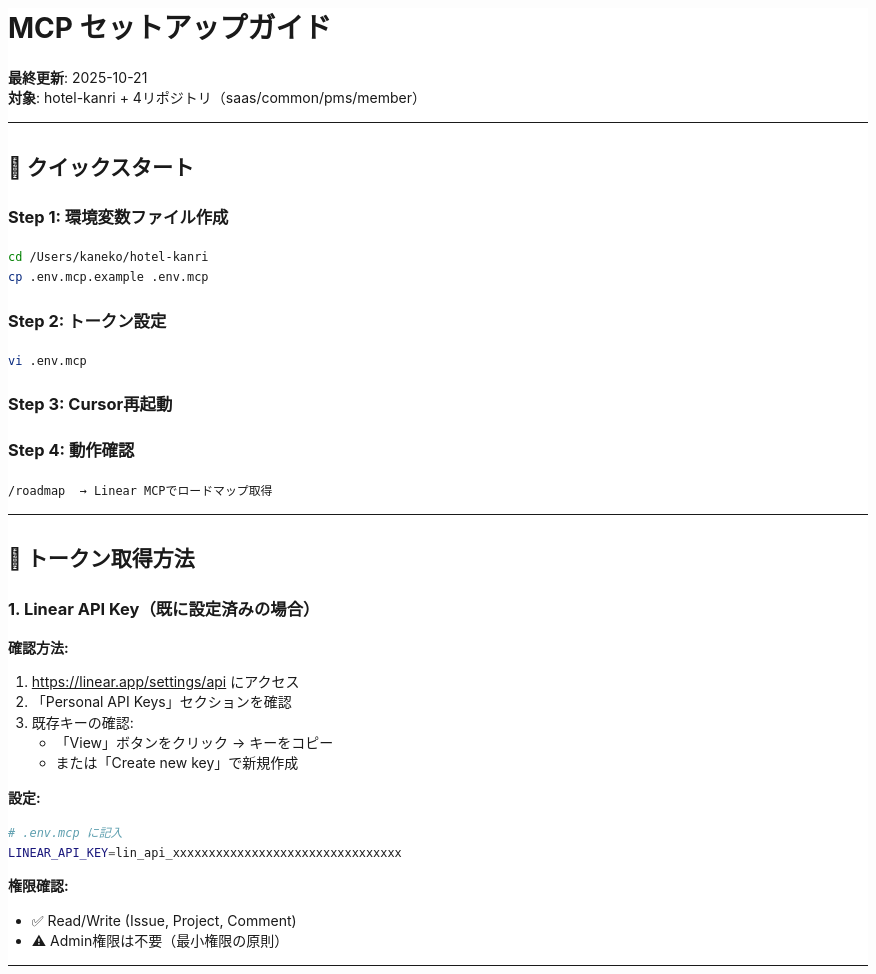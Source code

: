 # MCP セットアップガイド

**最終更新**: 2025-10-21  
**対象**: hotel-kanri + 4リポジトリ（saas/common/pms/member）

---

## 🚀 クイックスタート

### Step 1: 環境変数ファイル作成
```bash
cd /Users/kaneko/hotel-kanri
cp .env.mcp.example .env.mcp
```

### Step 2: トークン設定
```bash
vi .env.mcp
```

### Step 3: Cursor再起動

### Step 4: 動作確認
```
/roadmap  → Linear MCPでロードマップ取得
```

---

## 🔑 トークン取得方法

### 1. Linear API Key（既に設定済みの場合）

**確認方法:**
1. https://linear.app/settings/api にアクセス
2. 「Personal API Keys」セクションを確認
3. 既存キーの確認:
   - 「View」ボタンをクリック → キーをコピー
   - または「Create new key」で新規作成

**設定:**
```bash
# .env.mcp に記入
LINEAR_API_KEY=lin_api_xxxxxxxxxxxxxxxxxxxxxxxxxxxxxxxx
```

**権限確認:**
- ✅ Read/Write (Issue, Project, Comment)
- ⚠️ Admin権限は不要（最小権限の原則）

---
